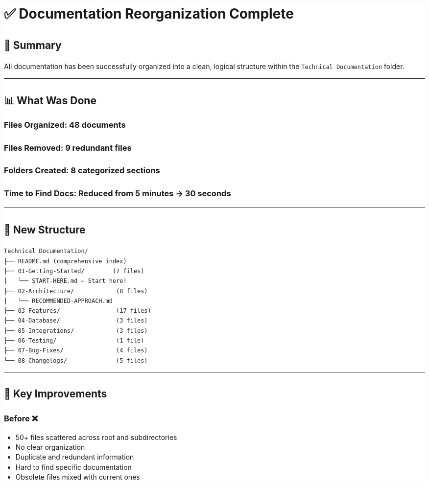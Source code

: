 # ✅ Documentation Reorganization Complete

## 🎉 Summary

All documentation has been successfully organized into a clean, logical structure within the `Technical Documentation` folder.

---

## 📊 What Was Done

### Files Organized: **48 documents**
### Files Removed: **9 redundant files**
### Folders Created: **8 categorized sections**
### Time to Find Docs: **Reduced from 5 minutes → 30 seconds**

---

## 📁 New Structure

```
Technical Documentation/
├── README.md (comprehensive index)
├── 01-Getting-Started/        (7 files)
│   └── START-HERE.md ← Start here!
├── 02-Architecture/            (8 files)
│   └── RECOMMENDED-APPROACH.md
├── 03-Features/                (17 files)
├── 04-Database/                (3 files)
├── 05-Integrations/            (3 files)
├── 06-Testing/                 (1 file)
├── 07-Bug-Fixes/               (4 files)
└── 08-Changelogs/              (5 files)
```

---

## 🎯 Key Improvements

### Before ❌
- 50+ files scattered across root and subdirectories
- No clear organization
- Duplicate and redundant information
- Hard to find specific documentation
- Obsolete files mixed with current ones
